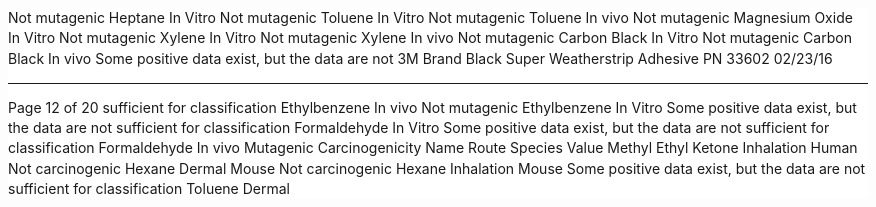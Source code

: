 Not mutagenic
Heptane
In Vitro
Not mutagenic
Toluene
In Vitro
Not mutagenic
Toluene
In vivo
Not mutagenic
Magnesium Oxide
In Vitro
Not mutagenic
Xylene
In Vitro
Not mutagenic
Xylene
In vivo
Not mutagenic
Carbon Black
In Vitro
Not mutagenic
Carbon Black
In vivo
Some positive data exist, but the data are not 
3M Brand Black Super Weatherstrip Adhesive PN 33602    02/23/16
__________________________________________________________________________________________
 
 Page  12  of    20
sufficient for classification
Ethylbenzene
In vivo
Not mutagenic
Ethylbenzene
In Vitro
Some positive data exist, but the data are not 
sufficient for classification
Formaldehyde
In Vitro
Some positive data exist, but the data are not 
sufficient for classification
Formaldehyde
In vivo
Mutagenic
Carcinogenicity
Name
Route
Species
Value
Methyl Ethyl Ketone
Inhalation
Human
Not carcinogenic
Hexane
Dermal
Mouse
Not carcinogenic
Hexane
Inhalation
Mouse
Some positive data exist, but the data are not 
sufficient for classification
Toluene
Dermal